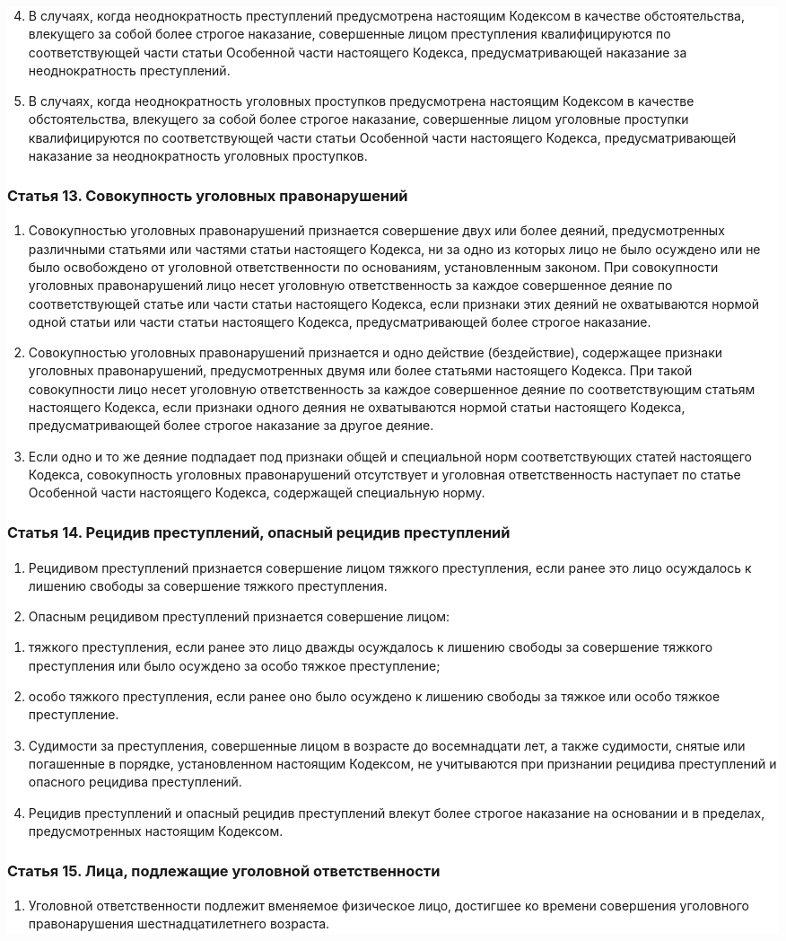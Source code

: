 4. В случаях, когда неоднократность преступлений предусмотрена настоящим Кодексом в качестве обстоятельства, влекущего за собой более строгое наказание, совершенные лицом преступления квалифицируются по соответствующей части статьи Особенной части настоящего Кодекса, предусматривающей наказание за неоднократность преступлений.

5. В случаях, когда неоднократность уголовных проступков предусмотрена настоящим Кодексом в качестве обстоятельства, влекущего за собой более строгое наказание, совершенные лицом уголовные проступки квалифицируются по соответствующей части статьи Особенной части настоящего Кодекса, предусматривающей наказание за неоднократность уголовных проступков.

### Статья 13. Совокупность уголовных правонарушений

1. Совокупностью уголовных правонарушений признается совершение двух или более деяний, предусмотренных различными статьями или частями статьи настоящего Кодекса, ни за одно из которых лицо не было осуждено или не было освобождено от уголовной ответственности по основаниям, установленным законом. При совокупности уголовных правонарушений лицо несет уголовную ответственность за каждое совершенное деяние по соответствующей статье или части статьи настоящего Кодекса, если признаки этих деяний не охватываются нормой одной статьи или части статьи настоящего Кодекса, предусматривающей более строгое наказание.

2. Совокупностью уголовных правонарушений признается и одно действие (бездействие), содержащее признаки уголовных правонарушений, предусмотренных двумя или более статьями настоящего Кодекса. При такой совокупности лицо несет уголовную ответственность за каждое совершенное деяние по соответствующим статьям настоящего Кодекса, если признаки одного деяния не охватываются нормой статьи настоящего Кодекса, предусматривающей более строгое наказание за другое деяние.

3. Если одно и то же деяние подпадает под признаки общей и специальной норм соответствующих статей настоящего Кодекса, совокупность уголовных правонарушений отсутствует и уголовная ответственность наступает по статье Особенной части настоящего Кодекса, содержащей специальную норму.

### Статья 14. Рецидив преступлений, опасный рецидив преступлений

1. Рецидивом преступлений признается совершение лицом тяжкого преступления, если ранее это лицо осуждалось к лишению свободы за совершение тяжкого преступления.

2. Опасным рецидивом преступлений признается совершение лицом:

1) тяжкого преступления, если ранее это лицо дважды осуждалось к лишению свободы за совершение тяжкого преступления или было осуждено за особо тяжкое преступление;

2) особо тяжкого преступления, если ранее оно было осуждено к лишению свободы за тяжкое или особо тяжкое преступление.

3. Судимости за преступления, совершенные лицом в возрасте до восемнадцати лет, а также судимости, снятые или погашенные в порядке, установленном настоящим Кодексом, не учитываются при признании рецидива преступлений и опасного рецидива преступлений.

4. Рецидив преступлений и опасный рецидив преступлений влекут более строгое наказание на основании и в пределах, предусмотренных настоящим Кодексом.

### Статья 15. Лица, подлежащие уголовной ответственности

1. Уголовной ответственности подлежит вменяемое физическое лицо, достигшее ко времени совершения уголовного правонарушения шестнадцатилетнего возраста.
